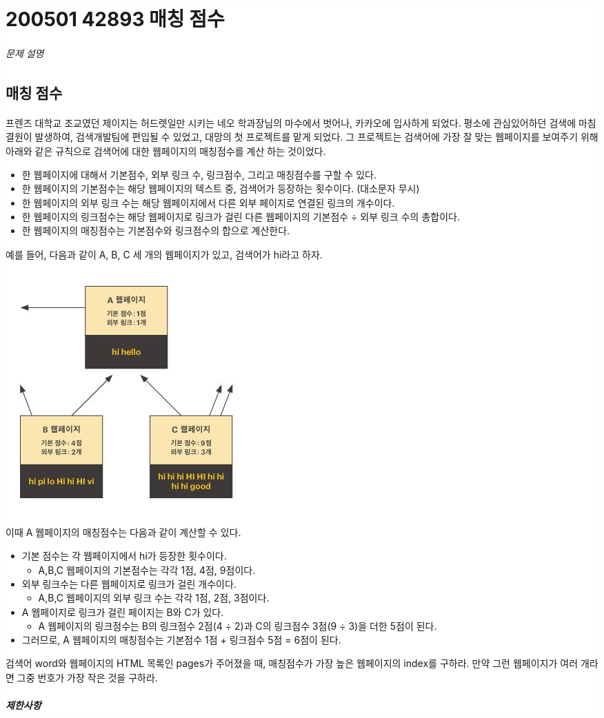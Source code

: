 # 200501 42893 매칭 점수

###### 문제 설명

## 매칭 점수

프렌즈 대학교 조교였던 제이지는 허드렛일만 시키는 네오 학과장님의 마수에서 벗어나, 카카오에 입사하게 되었다.
평소에 관심있어하던 검색에 마침 결원이 발생하여, 검색개발팀에 편입될 수 있었고, 대망의 첫 프로젝트를 맡게 되었다.
그 프로젝트는 검색어에 가장 잘 맞는 웹페이지를 보여주기 위해 아래와 같은 규칙으로 검색어에 대한 웹페이지의 매칭점수를 계산 하는 것이었다.

- 한 웹페이지에 대해서 기본점수, 외부 링크 수, 링크점수, 그리고 매칭점수를 구할 수 있다.
- 한 웹페이지의 기본점수는 해당 웹페이지의 텍스트 중, 검색어가 등장하는 횟수이다. (대소문자 무시)
- 한 웹페이지의 외부 링크 수는 해당 웹페이지에서 다른 외부 페이지로 연결된 링크의 개수이다.
- 한 웹페이지의 링크점수는 해당 웹페이지로 링크가 걸린 다른 웹페이지의 기본점수 ÷ 외부 링크 수의 총합이다.
- 한 웹페이지의 매칭점수는 기본점수와 링크점수의 합으로 계산한다.

예를 들어, 다음과 같이 A, B, C 세 개의 웹페이지가 있고, 검색어가 hi라고 하자.

![page_rank1.png](images/243a621b-f823-4ccd-99f1-2d8d3e14050d.jpg)

이때 A 웹페이지의 매칭점수는 다음과 같이 계산할 수 있다.

- 기본 점수는 각 웹페이지에서 hi가 등장한 횟수이다.
  - A,B,C 웹페이지의 기본점수는 각각 1점, 4점, 9점이다.
- 외부 링크수는 다른 웹페이지로 링크가 걸린 개수이다.
  - A,B,C 웹페이지의 외부 링크 수는 각각 1점, 2점, 3점이다.
- A 웹페이지로 링크가 걸린 페이지는 B와 C가 있다.
  - A 웹페이지의 링크점수는 B의 링크점수 2점(4 ÷ 2)과 C의 링크점수 3점(9 ÷ 3)을 더한 5점이 된다.
- 그러므로, A 웹페이지의 매칭점수는 기본점수 1점 + 링크점수 5점 = 6점이 된다.

검색어 word와 웹페이지의 HTML 목록인 pages가 주어졌을 때, 매칭점수가 가장 높은 웹페이지의 index를 구하라. 만약 그런 웹페이지가 여러 개라면 그중 번호가 가장 작은 것을 구하라.

##### 제한사항
